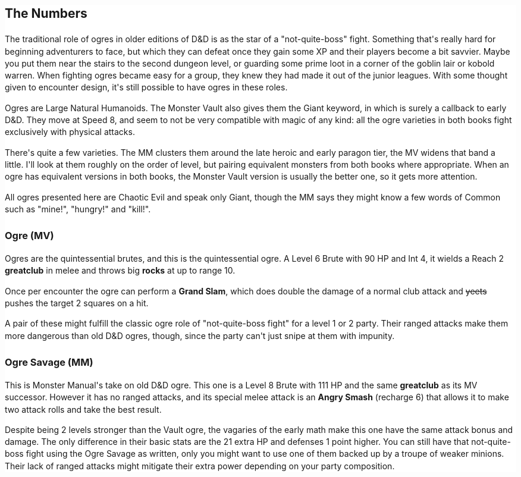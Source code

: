 ## The Numbers

The traditional role of ogres in older editions of D&D is as the star of a
"not-quite-boss" fight. Something that's really hard for beginning adventurers
to face, but which they can defeat once they gain some XP and their players
become a bit savvier. Maybe you put them near the stairs to the second dungeon
level, or guarding some prime loot in a corner of the goblin lair or kobold
warren. When fighting ogres became easy for a group, they knew they had made it
out of the junior leagues. With some thought given to encounter design, it's
still possible to have ogres in these roles.

Ogres are Large Natural Humanoids. The Monster Vault also gives them the Giant
keyword, in which is surely a callback to early D&D. They move at Speed 8, and
seem to not be very compatible with magic of any kind: all the ogre varieties in
both books fight exclusively with physical attacks.

There's quite a few varieties. The MM clusters them around the late heroic and
early paragon tier, the MV widens that band a little. I'll look at them roughly
on the order of level, but pairing equivalent monsters from both books where
appropriate. When an ogre has equivalent versions in both books, the Monster
Vault version is usually the better one, so it gets more attention.

All ogres presented here are Chaotic Evil and speak only Giant, though the MM
says they might know a few words of Common such as "mine!", "hungry!" and
"kill!".

### Ogre (MV)

Ogres are the quintessential brutes, and this is the quintessential ogre. A
Level 6 Brute with 90 HP and Int 4, it wields a Reach 2 **greatclub** in melee
and throws big **rocks** at up to range 10.

Once per encounter the ogre can perform a **Grand Slam**, which does double the
damage of a normal club attack and ~~yeets~~ pushes the target 2 squares on a
hit.

A pair of these might fulfill the classic ogre role of "not-quite-boss fight"
for a level 1 or 2 party. Their ranged attacks make them more dangerous than old
D&D ogres, though, since the party can't just snipe at them with impunity.

### Ogre Savage (MM)

This is Monster Manual's take on old D&D ogre. This one is a Level 8 Brute with
111 HP and the same **greatclub** as its MV successor. However it has no ranged
attacks, and its special melee attack is an **Angry Smash** (recharge 6) that
allows it to make two attack rolls and take the best result.

Despite being 2 levels stronger than the Vault ogre, the vagaries of the early
math make this one have the same attack bonus and damage. The only difference in
their basic stats are the 21 extra HP and defenses 1 point higher. You can still
have that not-quite-boss fight using the Ogre Savage as written, only you might
want to use one of them backed up by a troupe of weaker minions. Their lack of
ranged attacks might mitigate their extra power depending on your party
composition.
